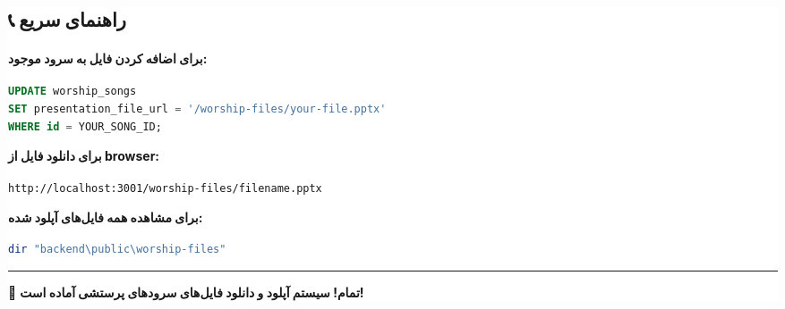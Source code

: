 ## 📞 راهنمای سریع

**برای اضافه کردن فایل به سرود موجود:**
```sql
UPDATE worship_songs 
SET presentation_file_url = '/worship-files/your-file.pptx'
WHERE id = YOUR_SONG_ID;
```

**برای دانلود فایل از browser:**
```
http://localhost:3001/worship-files/filename.pptx
```

**برای مشاهده همه فایل‌های آپلود شده:**
```bash
dir "backend\public\worship-files"
```

---

🎊 **تمام! سیستم آپلود و دانلود فایل‌های سرودهای پرستشی آماده است!**
